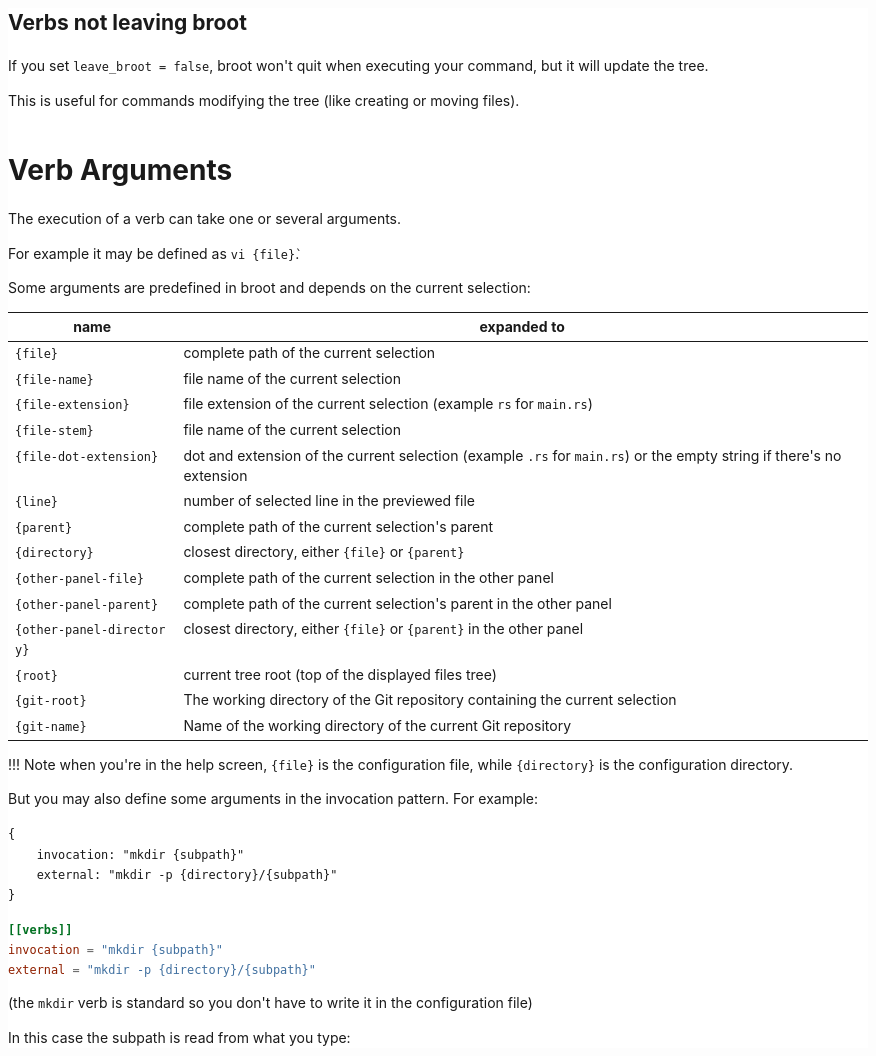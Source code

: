 ## Verbs not leaving broot

If you set `leave_broot = false`, broot won't quit when executing your command, but it will update the tree.

This is useful for commands modifying the tree (like creating or moving files).

# Verb Arguments

The execution of a verb can take one or several arguments.

For example it may be defined as `vi {file}̀`.

Some arguments are predefined in broot and depends on the current selection:

name | expanded to
-|-
`{file}` | complete path of the current selection
`{file-name}` | file name of the current selection
`{file-extension}` | file extension of the current selection (example `rs` for `main.rs`)
`{file-stem}` | file name of the current selection
`{file-dot-extension}` | dot and extension of the current selection (example `.rs` for `main.rs`) or the empty string if there's no extension
`{line}` | number of selected line in the previewed file
`{parent}` | complete path of the current selection's parent
`{directory}` | closest directory, either `{file}` or `{parent}`
`{other-panel-file}` | complete path of the current selection in the other panel
`{other-panel-parent}` | complete path of the current selection's parent in the other panel
`{other-panel-directory}` | closest directory, either `{file}` or `{parent}` in the other panel
`{root}` | current tree root (top of the displayed files tree)
`{git-root}` | The working directory of the Git repository containing the current selection
`{git-name}` | Name of the working directory of the current Git repository

!!!	Note
	when you're in the help screen, `{file}` is the configuration file, while `{directory}` is the configuration directory.

But you may also define some arguments in the invocation pattern. For example:

```hjson
{
    invocation: "mkdir {subpath}"
    external: "mkdir -p {directory}/{subpath}"
}
```
```toml
[[verbs]]
invocation = "mkdir {subpath}"
external = "mkdir -p {directory}/{subpath}"
```

(the `mkdir` verb is standard so you don't have to write it in the configuration file)

In this case the subpath is read from what you type:
